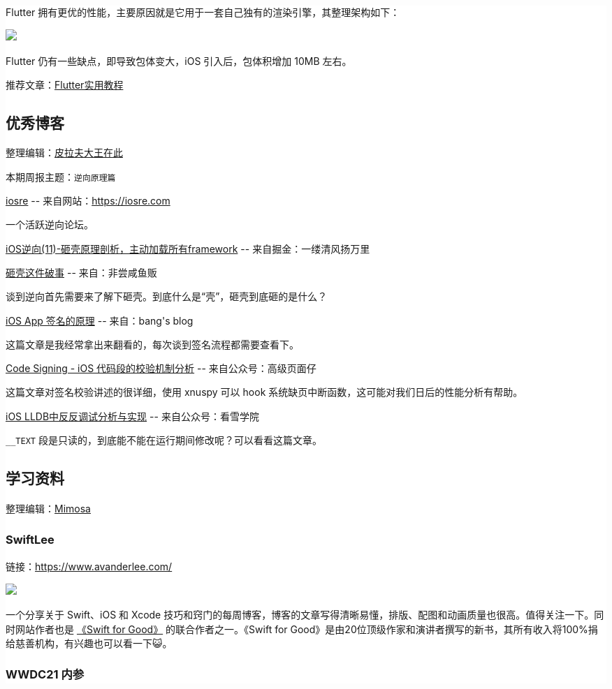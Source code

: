 Flutter 拥有更优的性能，主要原因就是它用于一套自己独有的渲染引擎，其整理架构如下：

![](https://gitee.com/zhangferry/Images/raw/master/iOSWeeklyLearning/20210613103605.png)

Flutter 仍有一些缺点，即导致包体变大，iOS 引入后，包体积增加 10MB 左右。

推荐文章：[Flutter实用教程](https://flutter.cn/docs/cookbook "Flutter实用教程")


## 优秀博客

整理编辑：[皮拉夫大王在此](https://www.jianshu.com/u/739b677928f7)

本期周报主题：`逆向原理篇`

[iosre](https://iosre.com "iosre") -- 来自网站：https://iosre.com


一个活跃逆向论坛。

[iOS逆向(11)-砸壳原理剖析，主动加载所有framework](https://juejin.cn/post/6844904006024691726 "iOS逆向(11)-砸壳原理剖析，主动加载所有framework") -- 来自掘金：一缕清风扬万里

[砸壳这件破事](https://mp.weixin.qq.com/s/xFHA2tlc6HCLti_ihlrsZA "砸壳这件破事") -- 来自：非尝咸鱼贩


谈到逆向首先需要来了解下砸壳。到底什么是“壳”，砸壳到底砸的是什么？

[iOS App 签名的原理](http://blog.cnbang.net/tech/3386/ "iOS App 签名的原理") -- 来自：bang's blog


这篇文章是我经常拿出来翻看的，每次谈到签名流程都需要查看下。

[Code Signing - iOS 代码段的校验机制分析](https://mp.weixin.qq.com/s/msUwo3YUcfHXkuAp5wRfyQ "Code Signing - iOS 代码段的校验机制分析") -- 来自公众号：高级页面仔


这篇文章对签名校验讲述的很详细，使用 xnuspy 可以 hook 系统缺页中断函数，这可能对我们日后的性能分析有帮助。


[iOS LLDB中反反调试分析与实现](https://mp.weixin.qq.com/s/egrQxxJSympB-L6BdVDQVA "iOS LLDB中反反调试分析与实现")  -- 来自公众号：看雪学院

`__TEXT` 段是只读的，到底能不能在运行期间修改呢？可以看看这篇文章。


## 学习资料

整理编辑：[Mimosa](https://juejin.cn/user/1433418892590136)

### SwiftLee

链接：https://www.avanderlee.com/

![](https://gitee.com/zhangferry/Images/raw/master/iOSWeeklyLearning/20210613155259.png)

一个分享关于 Swift、iOS 和 Xcode 技巧和窍门的每周博客，博客的文章写得清晰易懂，排版、配图和动画质量也很高。值得关注一下。同时网站作者也是 [《Swift for Good》](https://www.swiftforgood.com/ "Swift for Good") 的联合作者之一。《Swift for Good》是由20位顶级作家和演讲者撰写的新书，其所有收入将100%捐给慈善机构，有兴趣也可以看一下😺。

### WWDC21 内参
